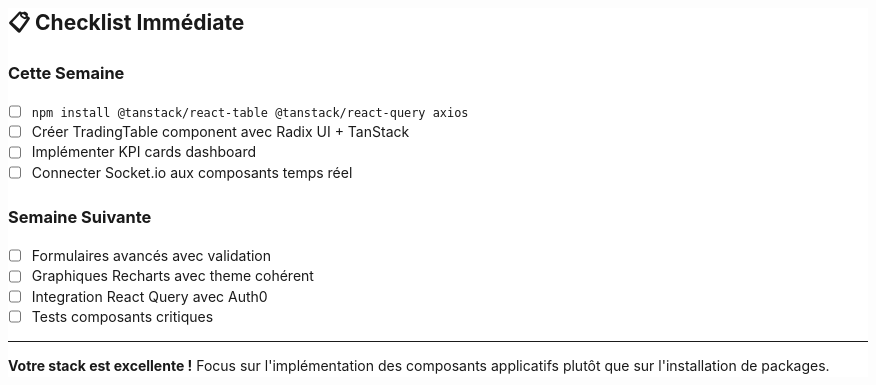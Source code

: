 ## 📋 Checklist Immédiate

### Cette Semaine
- [ ] `npm install @tanstack/react-table @tanstack/react-query axios`
- [ ] Créer TradingTable component avec Radix UI + TanStack
- [ ] Implémenter KPI cards dashboard
- [ ] Connecter Socket.io aux composants temps réel

### Semaine Suivante  
- [ ] Formulaires avancés avec validation
- [ ] Graphiques Recharts avec theme cohérent
- [ ] Integration React Query avec Auth0
- [ ] Tests composants critiques

---

**Votre stack est excellente !** Focus sur l'implémentation des composants applicatifs plutôt que sur l'installation de packages. 